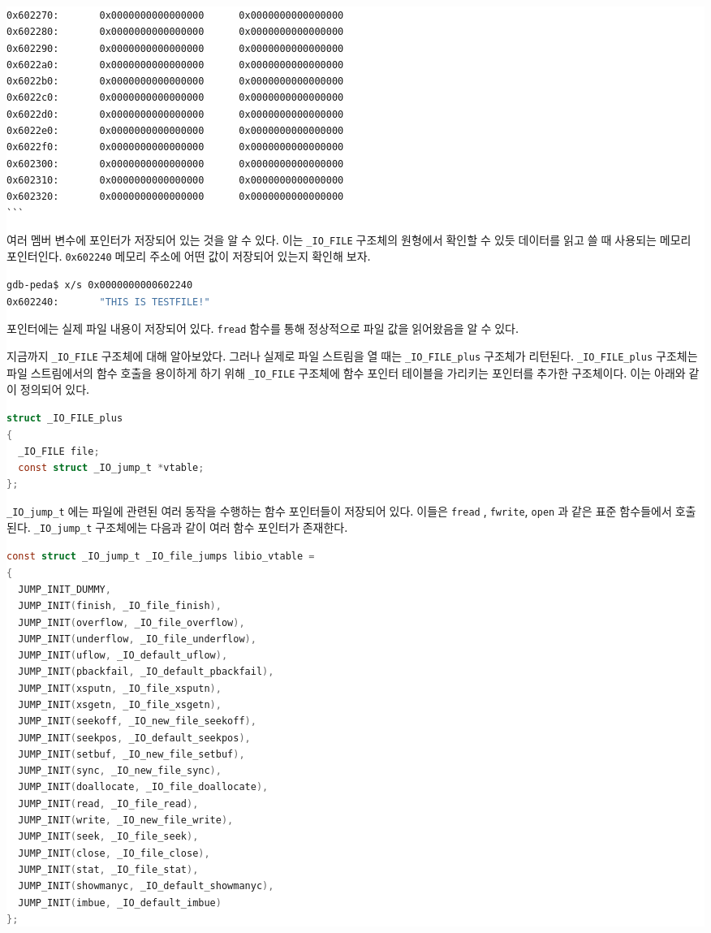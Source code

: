     0x602270:       0x0000000000000000      0x0000000000000000
    0x602280:       0x0000000000000000      0x0000000000000000
    0x602290:       0x0000000000000000      0x0000000000000000
    0x6022a0:       0x0000000000000000      0x0000000000000000
    0x6022b0:       0x0000000000000000      0x0000000000000000
    0x6022c0:       0x0000000000000000      0x0000000000000000
    0x6022d0:       0x0000000000000000      0x0000000000000000
    0x6022e0:       0x0000000000000000      0x0000000000000000
    0x6022f0:       0x0000000000000000      0x0000000000000000
    0x602300:       0x0000000000000000      0x0000000000000000
    0x602310:       0x0000000000000000      0x0000000000000000
    0x602320:       0x0000000000000000      0x0000000000000000
    ```
    

여러 멤버 변수에 포인터가 저장되어 있는 것을 알 수 있다. 이는 `_IO_FILE` 구조체의 원형에서 확인할 수 있듯 데이터를 읽고 쓸 때 사용되는 메모리 포인터인다. `0x602240` 메모리 주소에 어떤 값이 저장되어 있는지 확인해 보자.

```bash
gdb-peda$ x/s 0x0000000000602240
0x602240:       "THIS IS TESTFILE!"
```

포인터에는 실제 파일 내용이 저장되어 있다. `fread` 함수를 통해 정상적으로 파일 값을 읽어왔음을 알 수 있다.

지금까지 `_IO_FILE` 구조체에 대해 알아보았다. 그러나 실제로 파일 스트림을 열 때는 `_IO_FILE_plus` 구조체가 리턴된다. `_IO_FILE_plus` 구조체는 파일 스트림에서의 함수 호출을 용이하게 하기 위해 `_IO_FILE` 구조체에 함수 포인터 테이블을 가리키는 포인터를 추가한 구조체이다. 이는 아래와 같이 정의되어 있다.

```c
struct _IO_FILE_plus
{
  _IO_FILE file;
  const struct _IO_jump_t *vtable;
};
```

`_IO_jump_t` 에는 파일에 관련된 여러 동작을 수행하는 함수 포인터들이 저장되어 있다. 이들은 `fread` , `fwrite`, `open` 과 같은 표준 함수들에서 호출된다. `_IO_jump_t` 구조체에는 다음과 같이 여러 함수 포인터가 존재한다.

```c
const struct _IO_jump_t _IO_file_jumps libio_vtable =
{
  JUMP_INIT_DUMMY,
  JUMP_INIT(finish, _IO_file_finish),
  JUMP_INIT(overflow, _IO_file_overflow),
  JUMP_INIT(underflow, _IO_file_underflow),
  JUMP_INIT(uflow, _IO_default_uflow),
  JUMP_INIT(pbackfail, _IO_default_pbackfail),
  JUMP_INIT(xsputn, _IO_file_xsputn),
  JUMP_INIT(xsgetn, _IO_file_xsgetn),
  JUMP_INIT(seekoff, _IO_new_file_seekoff),
  JUMP_INIT(seekpos, _IO_default_seekpos),
  JUMP_INIT(setbuf, _IO_new_file_setbuf),
  JUMP_INIT(sync, _IO_new_file_sync),
  JUMP_INIT(doallocate, _IO_file_doallocate),
  JUMP_INIT(read, _IO_file_read),
  JUMP_INIT(write, _IO_new_file_write),
  JUMP_INIT(seek, _IO_file_seek),
  JUMP_INIT(close, _IO_file_close),
  JUMP_INIT(stat, _IO_file_stat),
  JUMP_INIT(showmanyc, _IO_default_showmanyc),
  JUMP_INIT(imbue, _IO_default_imbue)
};
```
